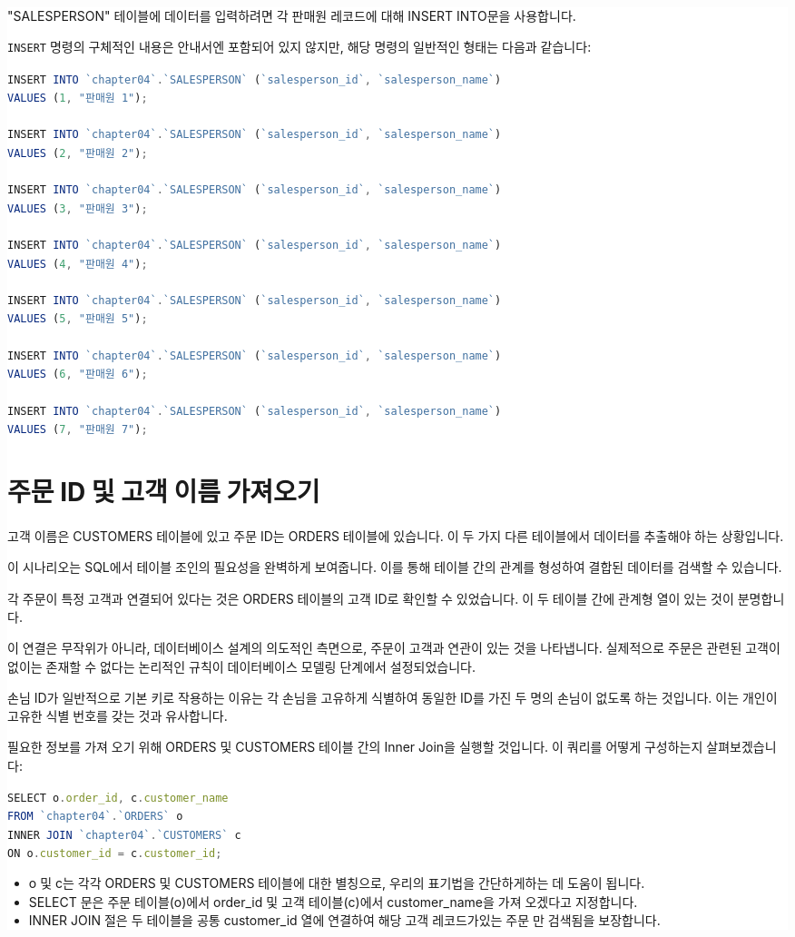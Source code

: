 <div class="content-ad"></div>

"SALESPERSON" 테이블에 데이터를 입력하려면 각 판매원 레코드에 대해 INSERT INTO문을 사용합니다.

`INSERT` 명령의 구체적인 내용은 안내서엔 포함되어 있지 않지만, 해당 명령의 일반적인 형태는 다음과 같습니다:

```js
INSERT INTO `chapter04`.`SALESPERSON` (`salesperson_id`, `salesperson_name`)
VALUES (1, "판매원 1");

INSERT INTO `chapter04`.`SALESPERSON` (`salesperson_id`, `salesperson_name`)
VALUES (2, "판매원 2");

INSERT INTO `chapter04`.`SALESPERSON` (`salesperson_id`, `salesperson_name`)
VALUES (3, "판매원 3");

INSERT INTO `chapter04`.`SALESPERSON` (`salesperson_id`, `salesperson_name`)
VALUES (4, "판매원 4");

INSERT INTO `chapter04`.`SALESPERSON` (`salesperson_id`, `salesperson_name`)
VALUES (5, "판매원 5");

INSERT INTO `chapter04`.`SALESPERSON` (`salesperson_id`, `salesperson_name`)
VALUES (6, "판매원 6");

INSERT INTO `chapter04`.`SALESPERSON` (`salesperson_id`, `salesperson_name`)
VALUES (7, "판매원 7");
```

# 주문 ID 및 고객 이름 가져오기

<div class="content-ad"></div>

고객 이름은 CUSTOMERS 테이블에 있고 주문 ID는 ORDERS 테이블에 있습니다. 이 두 가지 다른 테이블에서 데이터를 추출해야 하는 상황입니다.

이 시나리오는 SQL에서 테이블 조인의 필요성을 완벽하게 보여줍니다. 이를 통해 테이블 간의 관계를 형성하여 결합된 데이터를 검색할 수 있습니다.

각 주문이 특정 고객과 연결되어 있다는 것은 ORDERS 테이블의 고객 ID로 확인할 수 있었습니다. 이 두 테이블 간에 관계형 열이 있는 것이 분명합니다.

이 연결은 무작위가 아니라, 데이터베이스 설계의 의도적인 측면으로, 주문이 고객과 연관이 있는 것을 나타냅니다. 실제적으로 주문은 관련된 고객이 없이는 존재할 수 없다는 논리적인 규칙이 데이터베이스 모델링 단계에서 설정되었습니다.

<div class="content-ad"></div>

손님 ID가 일반적으로 기본 키로 작용하는 이유는 각 손님을 고유하게 식별하여 동일한 ID를 가진 두 명의 손님이 없도록 하는 것입니다. 이는 개인이 고유한 식별 번호를 갖는 것과 유사합니다.

필요한 정보를 가져 오기 위해 ORDERS 및 CUSTOMERS 테이블 간의 Inner Join을 실행할 것입니다. 이 쿼리를 어떻게 구성하는지 살펴보겠습니다:

```js
SELECT o.order_id, c.customer_name
FROM `chapter04`.`ORDERS` o
INNER JOIN `chapter04`.`CUSTOMERS` c 
ON o.customer_id = c.customer_id;
```

- o 및 c는 각각 ORDERS 및 CUSTOMERS 테이블에 대한 별칭으로, 우리의 표기법을 간단하게하는 데 도움이 됩니다.
- SELECT 문은 주문 테이블(o)에서 order_id 및 고객 테이블(c)에서 customer_name을 가져 오겠다고 지정합니다.
- INNER JOIN 절은 두 테이블을 공통 customer_id 열에 연결하여 해당 고객 레코드가있는 주문 만 검색됨을 보장합니다.
